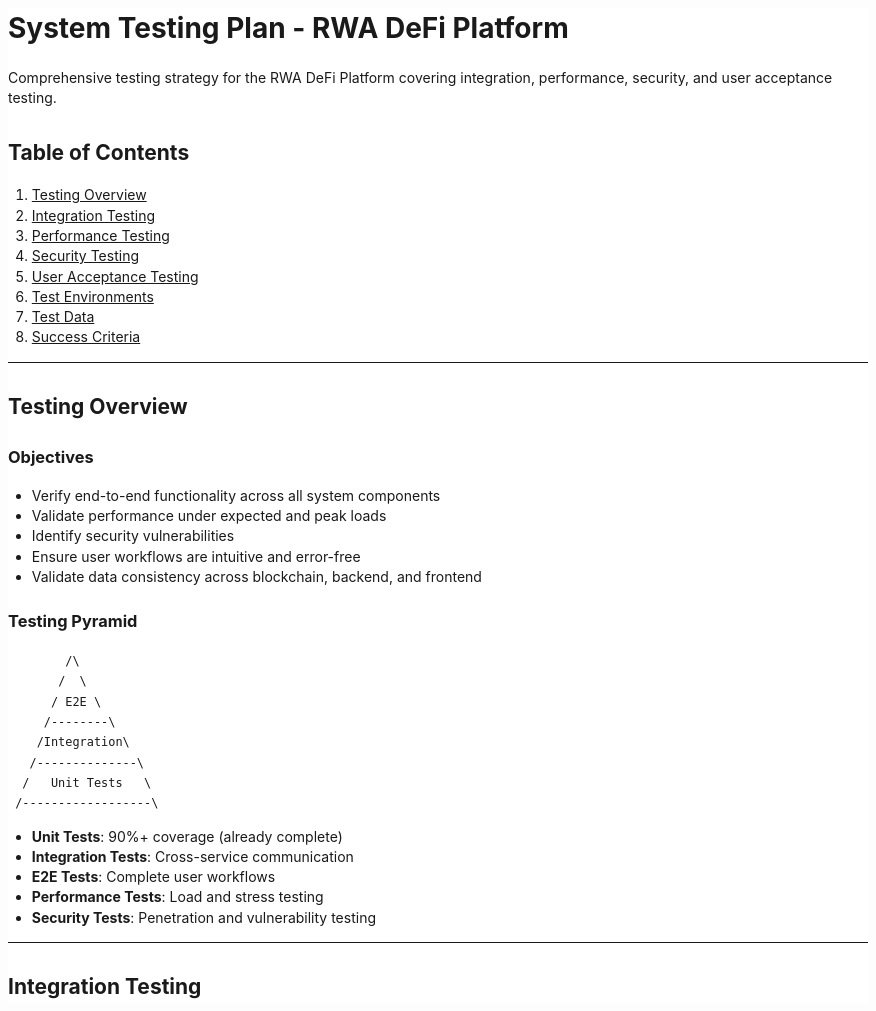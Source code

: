 # System Testing Plan - RWA DeFi Platform

Comprehensive testing strategy for the RWA DeFi Platform covering integration, performance, security, and user acceptance testing.

## Table of Contents

1. [Testing Overview](#testing-overview)
2. [Integration Testing](#integration-testing)
3. [Performance Testing](#performance-testing)
4. [Security Testing](#security-testing)
5. [User Acceptance Testing](#user-acceptance-testing)
6. [Test Environments](#test-environments)
7. [Test Data](#test-data)
8. [Success Criteria](#success-criteria)

---

## Testing Overview

### Objectives

- Verify end-to-end functionality across all system components
- Validate performance under expected and peak loads
- Identify security vulnerabilities
- Ensure user workflows are intuitive and error-free
- Validate data consistency across blockchain, backend, and frontend

### Testing Pyramid

```
        /\
       /  \
      / E2E \
     /--------\
    /Integration\
   /--------------\
  /   Unit Tests   \
 /------------------\
```

- **Unit Tests**: 90%+ coverage (already complete)
- **Integration Tests**: Cross-service communication
- **E2E Tests**: Complete user workflows
- **Performance Tests**: Load and stress testing
- **Security Tests**: Penetration and vulnerability testing

---

## Integration Testing
